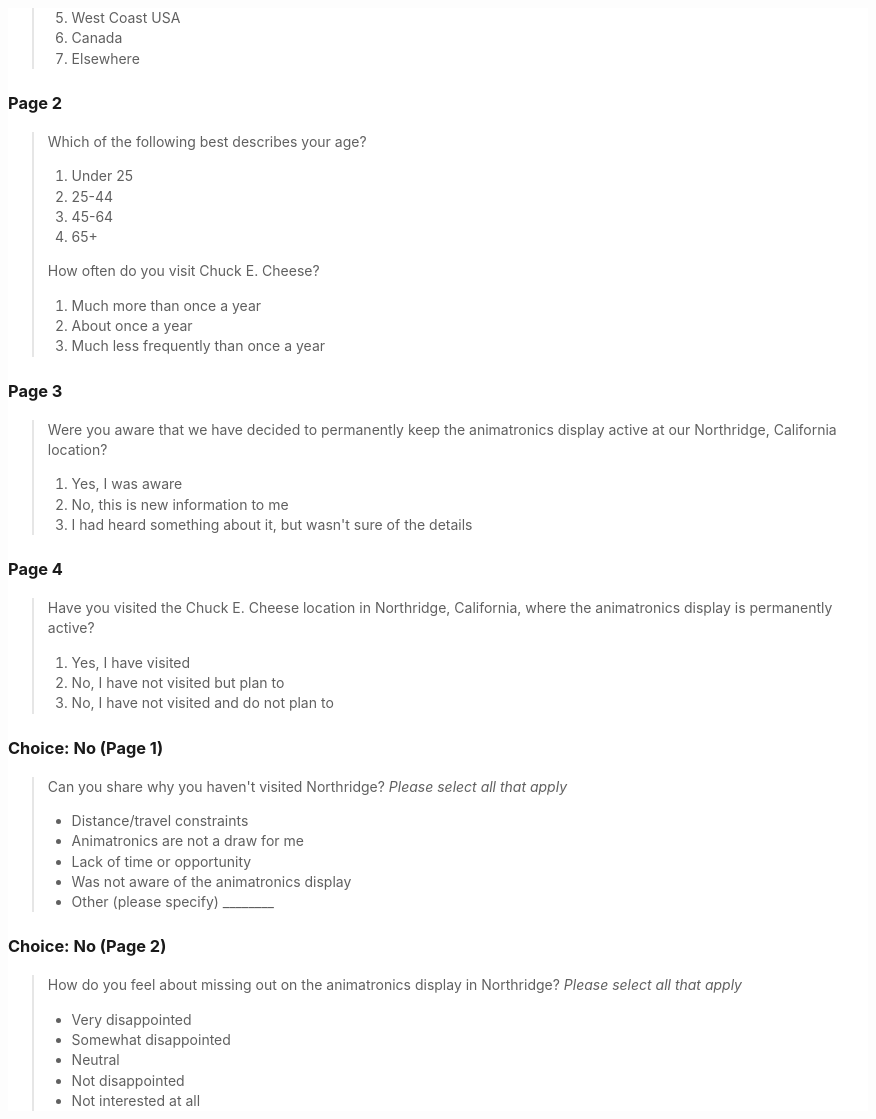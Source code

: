 > 5.  West Coast USA
> 6.  Canada
> 7.  Elsewhere

### Page 2

> Which of the following best describes your age?
>
> 1.  Under 25
> 2.  25-44
> 3.  45-64
> 4.  65+
>
> How often do you visit Chuck E. Cheese?
>
> 1.  Much more than once a year
> 2.  About once a year
> 3.  Much less frequently than once a year

### Page 3

> Were you aware that we have decided to permanently keep the animatronics display active at our Northridge, California location?
>
> 1.  Yes, I was aware
> 2.  No, this is new information to me
> 3.  I had heard something about it, but wasn't sure of the details

### Page 4

> Have you visited the Chuck E. Cheese location in Northridge, California, where the animatronics display is permanently active?
>
> 1.  Yes, I have visited
> 2.  No, I have not visited but plan to
> 3.  No, I have not visited and do not plan to

### Choice: No (Page 1)

> Can you share why you haven't visited Northridge?
> *Please select all that apply*
>
> - Distance/travel constraints
> - Animatronics are not a draw for me
> - Lack of time or opportunity
> - Was not aware of the animatronics display
> - Other (please specify) ________

### Choice: No (Page 2)

> How do you feel about missing out on the animatronics display in Northridge?
> *Please select all that apply*
>
> - Very disappointed
> - Somewhat disappointed
> - Neutral
> - Not disappointed
> - Not interested at all
